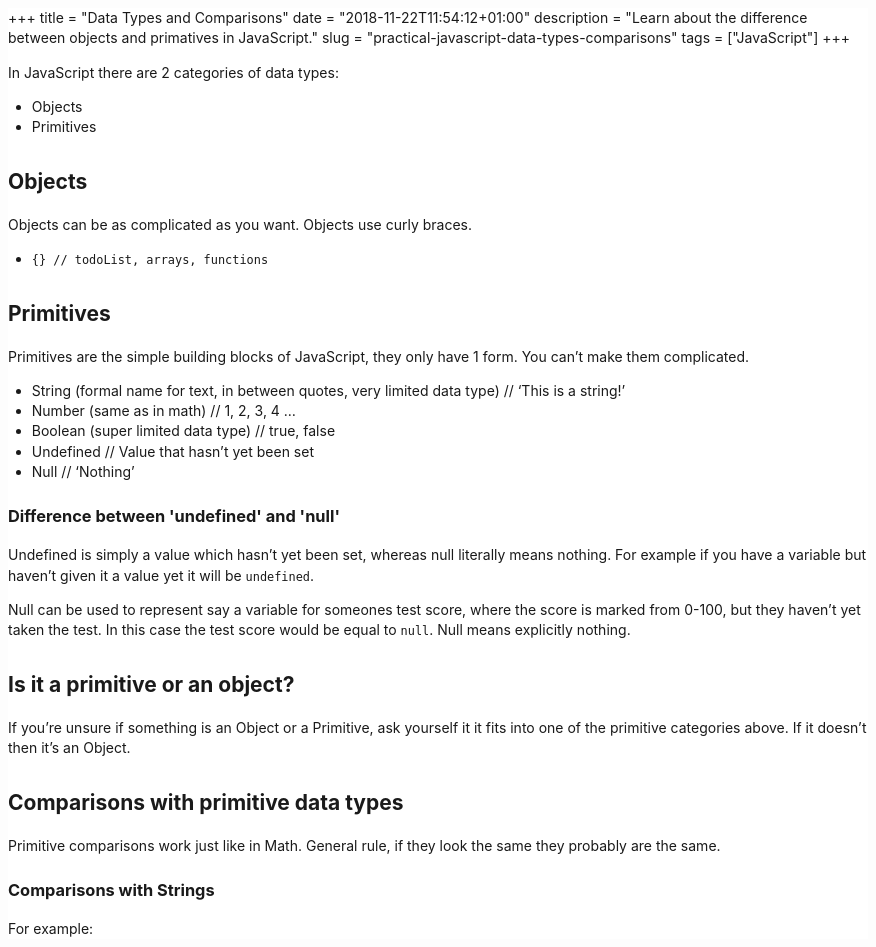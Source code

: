 +++
title = "Data Types and Comparisons"
date = "2018-11-22T11:54:12+01:00"
description = "Learn about the difference between objects and primatives in JavaScript."
slug = "practical-javascript-data-types-comparisons"
tags = ["JavaScript"]
+++

In JavaScript there are 2 categories of data types:

- Objects
- Primitives

## Objects

Objects can be as complicated as you want. Objects use curly braces.

- `{} // todoList, arrays, functions`

## Primitives

Primitives are the simple building blocks of JavaScript, they only have 1 form. You can’t make them complicated.

- String (formal name for text, in between quotes, very limited data type) // ‘This is a string!’
- Number (same as in math) // 1, 2, 3, 4 …
- Boolean (super limited data type) // true, false
- Undefined // Value that hasn’t yet been set
- Null // ‘Nothing’

### Difference between 'undefined' and 'null'

Undefined is simply a value which hasn’t yet been set, whereas null literally means nothing. For example if you have a variable but haven’t given it a value yet it will be `undefined`.

Null can be used to represent say a variable for someones test score, where the score is marked from 0-100, but they haven’t yet taken the test. In this case the test score would be equal to `null`. Null means explicitly nothing.

## Is it a primitive or an object?

If you’re unsure if something is an Object or a Primitive, ask yourself it it fits into one of the primitive categories above. If it doesn’t then it’s an Object.

## Comparisons with primitive data types

Primitive comparisons work just like in Math. General rule, if they look the same they probably are the same.

### Comparisons with Strings

For example:

